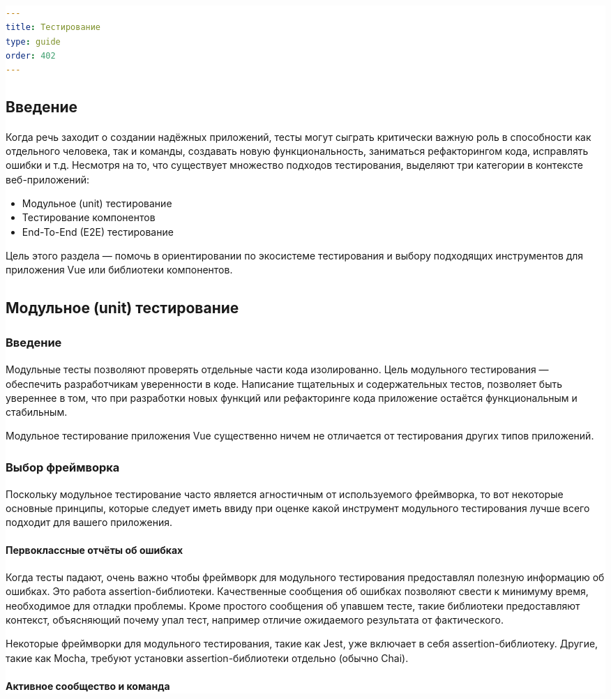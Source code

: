 ```yaml
---
title: Тестирование
type: guide
order: 402
---
```


## Введение

Когда речь заходит о создании надёжных приложений, тесты могут сыграть критически важную роль в способности как отдельного человека, так и команды, создавать новую функциональность, заниматься рефакторингом кода, исправлять ошибки и т.д. Несмотря на то, что существует множество подходов тестирования, выделяют три категории в контексте веб-приложений:

- Модульное (unit) тестирование
- Тестирование компонентов
- End-To-End (E2E) тестирование

Цель этого раздела — помочь в ориентировании по экосистеме тестирования и выбору подходящих инструментов для приложения Vue или библиотеки компонентов.

## Модульное (unit) тестирование

### Введение

Модульные тесты позволяют проверять отдельные части кода изолированно. Цель модульного тестирования — обеспечить разработчикам уверенности в коде. Написание тщательных и содержательных тестов, позволяет быть увереннее в том, что при разработки новых функций или рефакторинге кода приложение остаётся функциональным и стабильным.

Модульное тестирование приложения Vue существенно ничем не отличается от тестирования других типов приложений.

### Выбор фреймворка

Поскольку модульное тестирование часто является агностичным от используемого фреймворка, то вот некоторые основные принципы, которые следует иметь ввиду при оценке какой инструмент модульного тестирования лучше всего подходит для вашего приложения.

#### Первоклассные отчёты об ошибках

Когда тесты падают, очень важно чтобы фреймворк для модульного тестирования предоставлял полезную информацию об ошибках. Это работа assertion-библиотеки. Качественные сообщения об ошибках позволяют свести к минимуму время, необходимое для отладки проблемы. Кроме простого сообщения об упавшем тесте, такие библиотеки предоставляют контекст, объясняющий почему упал тест, например отличие ожидаемого результата от фактического.

Некоторые фреймворки для модульного тестирования, такие как Jest, уже включает в себя assertion-библиотеку. Другие, такие как Mocha, требуют установки assertion-библиотеки отдельно (обычно Chai).

#### Активное сообщество и команда
